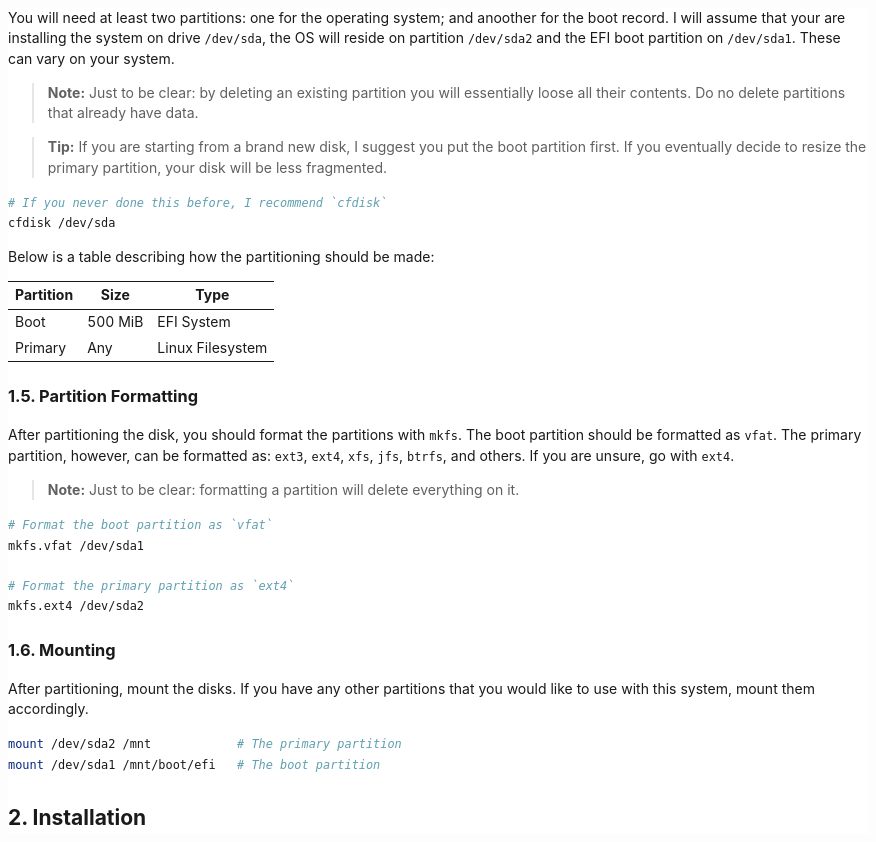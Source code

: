 You will need at least two partitions: one for the operating system; and
anoother for the boot record. I will assume that your are installing the system
on drive `/dev/sda`, the OS will reside on partition `/dev/sda2` and the EFI
boot partition on `/dev/sda1`. These can vary on your system.

> **Note:** Just to be clear: by deleting an existing partition you will
> essentially loose all their contents. Do no delete partitions that already
> have data.

> **Tip:** If you are starting from a brand new disk, I suggest you put the boot
> partition first. If you eventually decide to resize the primary partition,
> your disk will be less fragmented.

```bash
# If you never done this before, I recommend `cfdisk`
cfdisk /dev/sda
```

Below is a table describing how the partitioning should be made:

   | Partition | Size    | Type             |
   |-----------|---------|------------------|
   | Boot      | 500 MiB | EFI System       |
   | Primary   | Any     | Linux Filesystem |

### 1.5. Partition Formatting

After partitioning the disk, you should format the partitions with `mkfs`. The
boot partition should be formatted as `vfat`. The primary partition, however,
can be formatted as: `ext3`, `ext4`, `xfs`, `jfs`, `btrfs`, and others. If you
are unsure, go with `ext4`.

> **Note:** Just to be clear: formatting a partition will delete everything on
> it.

```bash
# Format the boot partition as `vfat`
mkfs.vfat /dev/sda1

# Format the primary partition as `ext4`
mkfs.ext4 /dev/sda2
```

### 1.6. Mounting

After partitioning, mount the disks. If you have any other partitions that you
would like to use with this system, mount them accordingly.

```bash
mount /dev/sda2 /mnt            # The primary partition
mount /dev/sda1 /mnt/boot/efi   # The boot partition
```

## 2. Installation
